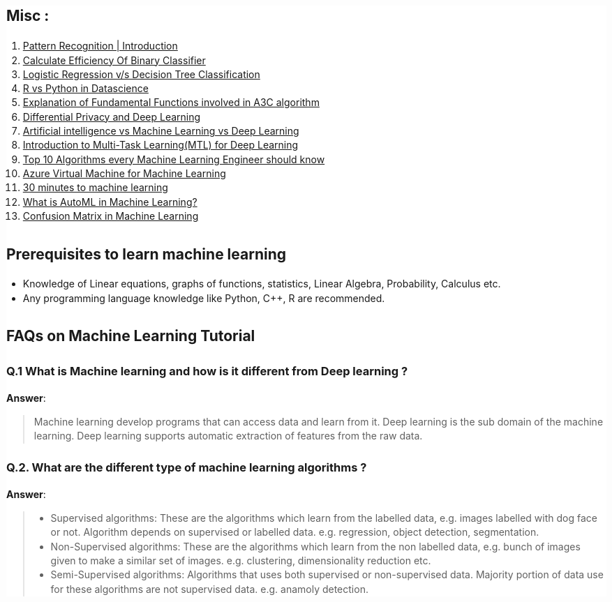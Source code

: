 Misc :
------

1.  [Pattern Recognition | Introduction](https://www.geeksforgeeks.org/pattern-recognition-introduction/)
2.  [Calculate Efficiency Of Binary Classifier](https://www.geeksforgeeks.org/calculate-efficiency-binary-classifier/)
3.  [Logistic Regression v/s Decision Tree Classification](https://www.geeksforgeeks.org/ml-logistic-regression-v-s-decision-tree-classification/)
4.  [R vs Python in Datascience](https://www.geeksforgeeks.org/r-vs-python-datascience/)
5.  [Explanation of Fundamental Functions involved in A3C algorithm](https://www.geeksforgeeks.org/explanation-of-fundamental-functions-involved-in-a3c-algorithm/)
6.  [Differential Privacy and Deep Learning](https://www.geeksforgeeks.org/differential-privacy-and-deep-learning/)
7.  [Artificial intelligence vs Machine Learning vs Deep Learning](https://www.geeksforgeeks.org/artificial-intelligence-vs-machine-learning-vs-deep-learning/)
8.  [Introduction to Multi-Task Learning(MTL) for Deep Learning](https://www.geeksforgeeks.org/introduction-to-multi-task-learningmtl-for-deep-learning/)
9.  [Top 10 Algorithms every Machine Learning Engineer should know](https://www.geeksforgeeks.org/top-10-algorithms-every-machine-learning-engineer-should-know/)
10.  [Azure Virtual Machine for Machine Learning](https://www.geeksforgeeks.org/azure-virtual-machine-for-machine-learning/)
11.  [30 minutes to machine learning](https://www.geeksforgeeks.org/30-minutes-to-machine-learning/)
12.  [What is AutoML in Machine Learning?](https://www.geeksforgeeks.org/what-is-automl-in-machine-learning/)
13.  [Confusion Matrix in Machine Learning](https://www.geeksforgeeks.org/confusion-matrix-machine-learning/)

Prerequisites to learn machine learning
---------------------------------------

*   Knowledge of Linear equations, graphs of functions, statistics, Linear Algebra, Probability, Calculus etc.
*   Any programming language knowledge like Python, C++, R are recommended.

FAQs on Machine Learning Tutorial
---------------------------------

### Q.1 What is Machine learning and how is it different from Deep learning ?

**Answer**:

> Machine learning develop programs that can access data and learn from it. Deep learning is the sub domain of the machine learning. Deep learning supports automatic extraction of features from the raw data.

### Q.2. What are the different type of machine learning algorithms ?

**Answer**:

> *   Supervised algorithms: These are the algorithms which learn from the labelled data, e.g. images labelled with dog face or not. Algorithm depends on supervised or labelled data. e.g. regression, object detection, segmentation.
> *   Non-Supervised algorithms: These are the algorithms which learn from the non labelled data, e.g. bunch of images given to make a similar set of images. e.g. clustering, dimensionality reduction etc.
> *   Semi-Supervised algorithms: Algorithms that uses both supervised or non-supervised data. Majority portion of data use for these algorithms are not supervised data. e.g. anamoly detection.
